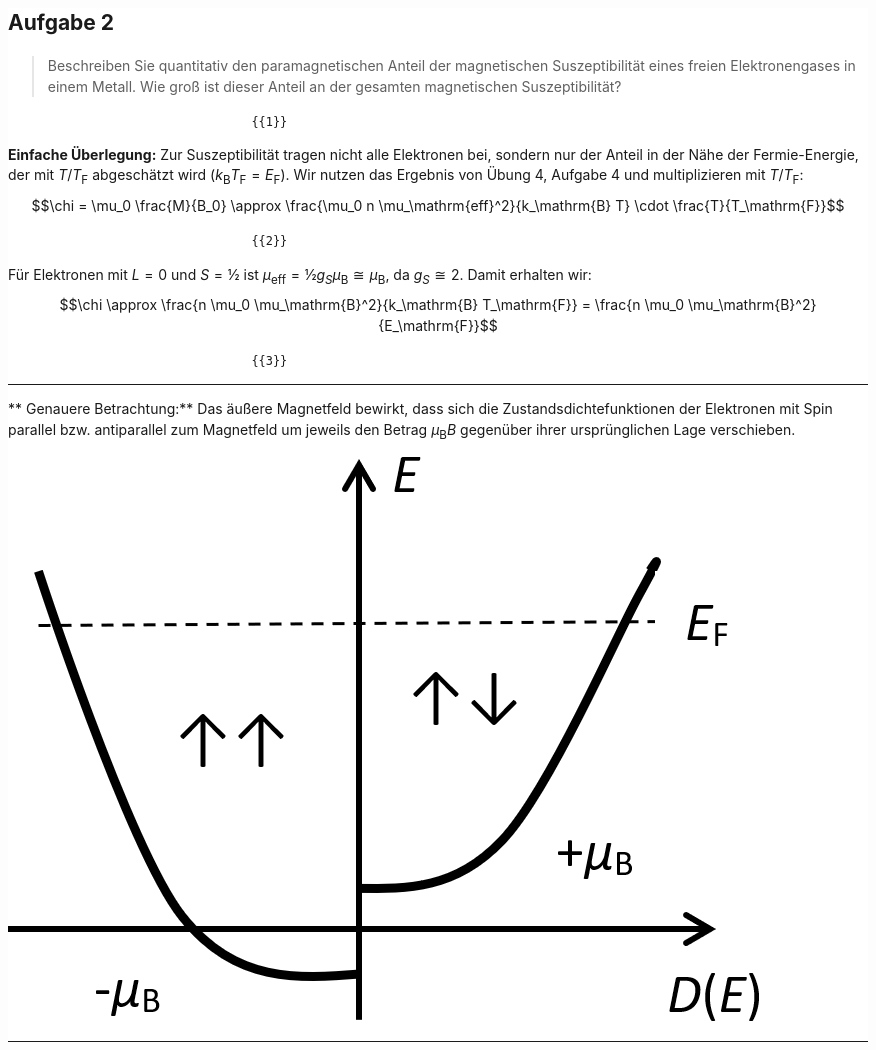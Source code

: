 
## Aufgabe 2 

> Beschreiben Sie quantitativ den paramagnetischen Anteil der magnetischen Suszeptibilität eines freien Elektronengases in einem Metall. Wie groß ist dieser Anteil an der gesamten magnetischen Suszeptibilität?

                                      {{1}}
**Einfache Überlegung:** Zur Suszeptibilität tragen nicht alle Elektronen bei, sondern nur der Anteil in der Nähe der Fermie-Energie, der mit $T/T_\mathrm{F}$ abgeschätzt wird ($k_\mathrm{B} T_\mathrm{F} = E_\mathrm{F}$). Wir nutzen das Ergebnis von Übung 4, Aufgabe 4 und multiplizieren mit $T/T_\mathrm{F}$:
$$\chi = \mu_0 \frac{M}{B_0} \approx \frac{\mu_0 n \mu_\mathrm{eff}^2}{k_\mathrm{B} T} \cdot \frac{T}{T_\mathrm{F}}$$

                                      {{2}}
Für Elektronen mit $L = 0$ und $S = ½$ ist $\mu_\mathrm{eff} = ½ g_S \mu_\mathrm{B} \cong \mu_\mathrm{B}$, da $g_S \cong 2$. Damit erhalten wir:
$$\chi \approx \frac{n \mu_0 \mu_\mathrm{B}^2}{k_\mathrm{B} T_\mathrm{F}} = \frac{n \mu_0 \mu_\mathrm{B}^2}{E_\mathrm{F}}$$

                                      {{3}}
************************************
** Genauere Betrachtung:** Das äußere Magnetfeld bewirkt, dass sich die Zustandsdichtefunktionen der Elektronen mit Spin parallel bzw. antiparallel zum Magnetfeld um jeweils den Betrag $\mu_\mathrm{B} B$ gegenüber ihrer ursprünglichen Lage verschieben.

![Verschiebung der Zustandsdichtefunktionen der Elektronen mit Spin parallel bzw. antiparallel zum Magnetfeld](Bilder/Spin-Niveaus.png "Verschiebung der Zustandsdichtefunktionen der Elektronen mit Spin parallel bzw. antiparallel zum Magnetfeld *Quelle: Hartmut Stöcker, [CC BY-NC-SA](https://creativecommons.org/licenses/by-nc-sa/4.0/)*")
************************************
